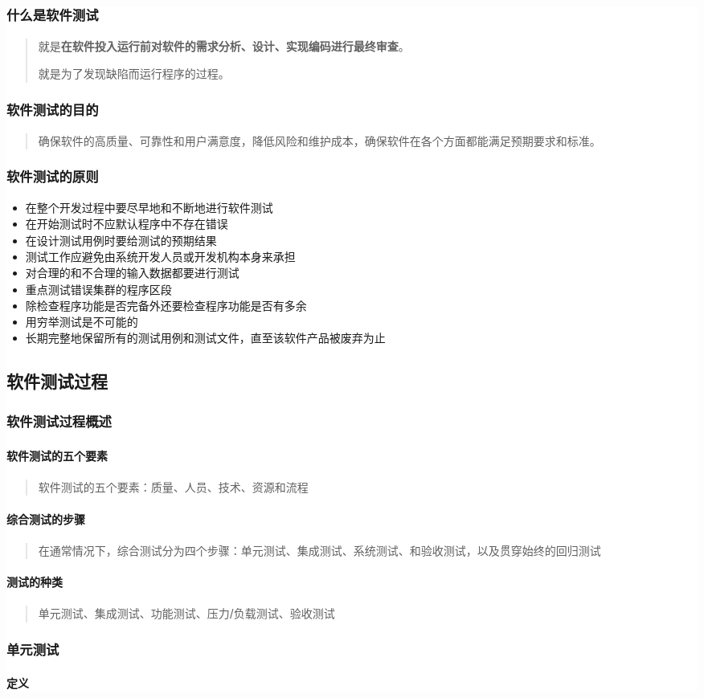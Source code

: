 

### 什么是软件测试

> 就是**在软件投入运行前对软件的需求分析、设计、实现编码进行最终审查**。
>
> 就是为了发现缺陷而运行程序的过程。



### 软件测试的目的

> 确保软件的高质量、可靠性和用户满意度，降低风险和维护成本，确保软件在各个方面都能满足预期要求和标准。



### 软件测试的原则

- 在整个开发过程中要尽早地和不断地进行软件测试
- 在开始测试时不应默认程序中不存在错误
- 在设计测试用例时要给测试的预期结果
- 测试工作应避免由系统开发人员或开发机构本身来承担
- 对合理的和不合理的输入数据都要进行测试
- 重点测试错误集群的程序区段
- 除检查程序功能是否完备外还要检查程序功能是否有多余
- 用穷举测试是不可能的
- 长期完整地保留所有的测试用例和测试文件，直至该软件产品被废弃为止



## 软件测试过程

### 软件测试过程概述





#### 软件测试的五个要素

> 软件测试的五个要素：质量、人员、技术、资源和流程



#### 综合测试的步骤

> 在通常情况下，综合测试分为四个步骤：单元测试、集成测试、系统测试、和验收测试，以及贯穿始终的回归测试



#### 测试的种类

> 单元测试、集成测试、功能测试、压力/负载测试、验收测试



###  单元测试

#### 定义
